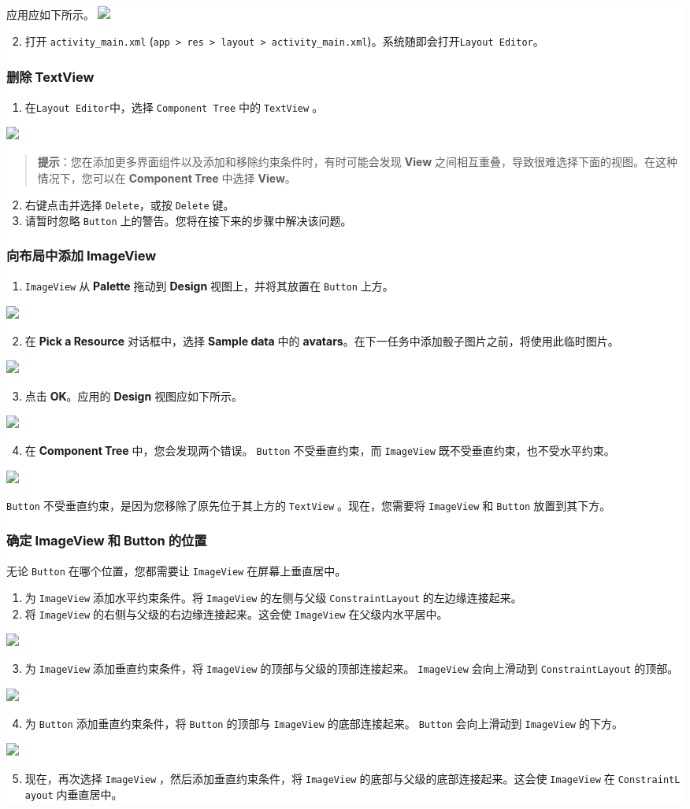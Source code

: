 应用应如下所示。
<img src="https://developer.android.google.cn/codelabs/basic-android-kotlin-training-dice-roller-images/img/2e8416293e597725.png" width= "300" />

2. 打开 `activity_main.xml` (`app > res > layout > activity_main.xml`)。系统随即会打开` Layout Editor `。

### 删除 **TextView**

1. 在` Layout Editor `中，选择 `Component Tree` 中的 `TextView` 。

![](https://developer.android.google.cn/codelabs/basic-android-kotlin-training-dice-roller-images/img/a6fc189dac34ee71.png)

> **提示**：您在添加更多界面组件以及添加和移除约束条件时，有时可能会发现 **View** 之间相互重叠，导致很难选择下面的视图。在这种情况下，您可以在 **Component Tree** 中选择 **View**。

2. 右键点击并选择 `Delete`，或按 `Delete` 键。
3. 请暂时忽略 `Button` 上的警告。您将在接下来的步骤中解决该问题。

### 向布局中添加 **ImageView**

1.  `ImageView` 从 **Palette** 拖动到 **Design** 视图上，并将其放置在 `Button` 上方。

<img src="https://developer.android.google.cn/codelabs/basic-android-kotlin-training-dice-roller-images/img/91f6e2be0a01fbf.png" width="500"/>

2. 在 **Pick a Resource** 对话框中，选择 **Sample data** 中的 **avatars**。在下一任务中添加骰子图片之前，将使用此临时图片。

<img src="https://developer.android.google.cn/codelabs/basic-android-kotlin-training-dice-roller-images/img/824493e9927da401.png" width="500"/>

3. 点击 **OK**。应用的 **Design** 视图应如下所示。
<img src="https://developer.android.google.cn/codelabs/basic-android-kotlin-training-dice-roller-images/img/f9d5ee87018baee.png" width="200"/>

4. 在 **Component Tree** 中，您会发现两个错误。 `Button` 不受垂直约束，而 `ImageView` 既不受垂直约束，也不受水平约束。

<img src="https://developer.android.google.cn/codelabs/basic-android-kotlin-training-dice-roller-images/img/b8c3b83124c31ff.png" width="400" />

`Button` 不受垂直约束，是因为您移除了原先位于其上方的 `TextView` 。现在，您需要将 `ImageView` 和 `Button` 放置到其下方。

### 确定 **ImageView** 和 **Button** 的位置

无论 `Button` 在哪个位置，您都需要让 `ImageView` 在屏幕上垂直居中。

1. 为 `ImageView` 添加水平约束条件。将 `ImageView` 的左侧与父级 `ConstraintLayout` 的左边缘连接起来。
2. 将 `ImageView` 的右侧与父级的右边缘连接起来。这会使 `ImageView` 在父级内水平居中。  
<img src="https://developer.android.google.cn/codelabs/basic-android-kotlin-training-dice-roller-images/img/9848bb6319e11777.png" width="300" />

3. 为 `ImageView` 添加垂直约束条件，将 `ImageView` 的顶部与父级的顶部连接起来。 `ImageView` 会向上滑动到 `ConstraintLayout` 的顶部。  
<img src="https://developer.android.google.cn/codelabs/basic-android-kotlin-training-dice-roller-images/img/2d8d134e6292d48f.png" width=300 />

4. 为 `Button` 添加垂直约束条件，将 `Button` 的顶部与 `ImageView` 的底部连接起来。 `Button` 会向上滑动到 `ImageView` 的下方。  
<img src="https://developer.android.google.cn/codelabs/basic-android-kotlin-training-dice-roller-images/img/b6d3dcee6c7a51fc.png" width=300 />

5. 现在，再次选择 `ImageView` ，然后添加垂直约束条件，将 `ImageView` 的底部与父级的底部连接起来。这会使 `ImageView` 在 `ConstraintLayout` 内垂直居中。
